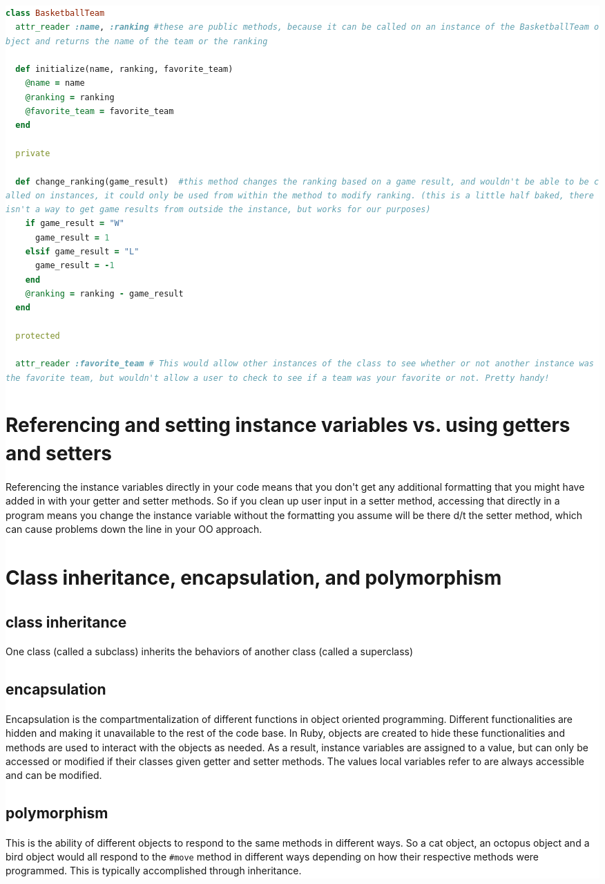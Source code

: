 ```ruby
class BasketballTeam
  attr_reader :name, :ranking #these are public methods, because it can be called on an instance of the BasketballTeam object and returns the name of the team or the ranking
  
  def initialize(name, ranking, favorite_team)
    @name = name
    @ranking = ranking
    @favorite_team = favorite_team
  end

  private

  def change_ranking(game_result)  #this method changes the ranking based on a game result, and wouldn't be able to be called on instances, it could only be used from within the method to modify ranking. (this is a little half baked, there isn't a way to get game results from outside the instance, but works for our purposes)
    if game_result = "W"
      game_result = 1
    elsif game_result = "L"
      game_result = -1
    end
    @ranking = ranking - game_result
  end

  protected

  attr_reader :favorite_team # This would allow other instances of the class to see whether or not another instance was the favorite team, but wouldn't allow a user to check to see if a team was your favorite or not. Pretty handy! 
```
# Referencing and setting instance variables vs. using getters and setters
Referencing the instance variables directly in your code means that you don't get any additional formatting that you might have added in with your getter and setter methods. So if you clean up user input in a setter method, accessing that directly in a program means you change the instance variable without the formatting you assume will be there d/t the setter method, which can cause problems down the line in your OO approach. 
# Class inheritance, encapsulation, and polymorphism
## class inheritance
One class (called a subclass) inherits the behaviors of another class (called a superclass) 
## encapsulation
Encapsulation is the compartmentalization of different functions in object oriented programming. Different functionalities are hidden and making it unavailable to the rest of the code base. In Ruby, objects are created to hide these functionalities and methods are used to interact with the objects as needed. As a result, instance variables are assigned to a value, but can only be accessed or modified if their classes given getter and setter methods. The values local variables refer to are always accessible and can be modified. 
## polymorphism
This is the ability of different objects to respond to the same methods in different ways. So a cat object, an octopus object and a bird object would all respond to the ``#move`` method in different ways depending on how their respective methods were programmed. This is typically accomplished through inheritance. 
